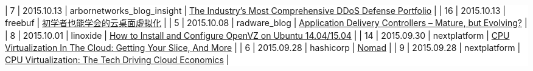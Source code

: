 | 7 | 2015.10.13 | arbornetworks_blog_insight | [The Industry’s Most Comprehensive DDoS Defense Portfolio](https://www.netscout.com/news/press-release/availability-protection-ddos) |
| 16 | 2015.10.13 | freebuf | [初学者也能学会的云桌面虚拟化](http://www.freebuf.com/sectool/81465.html) |
| 5 | 2015.10.08 | radware_blog | [Application Delivery Controllers – Mature, but Evolving?](https://blog.radware.com/applicationdelivery/2015/10/application-delivery-controllers-mature-but-evolving/) |
| 8 | 2015.10.01 | linoxide | [How to Install and Configure OpenVZ on Ubuntu 14.04/15.04](https://linoxide.com/ubuntu-how-to/install-configure-openvz-ubuntu-14-04-15-04/) |
| 14 | 2015.09.30 | nextplatform | [CPU Virtualization In The Cloud: Getting Your Slice, And More](https://www.nextplatform.com/2015/09/30/cpu-virtualization-in-the-cloud-getting-your-slice-and-more/) |
| 6 | 2015.09.28 | hashicorp | [Nomad](https://www.hashicorp.com/blog/nomad-announcement) |
| 9 | 2015.09.28 | nextplatform | [CPU Virtualization: The Tech Driving Cloud Economics](https://www.nextplatform.com/2015/09/28/cpu-virtualization-the-tech-driving-cloud-economics/) |
